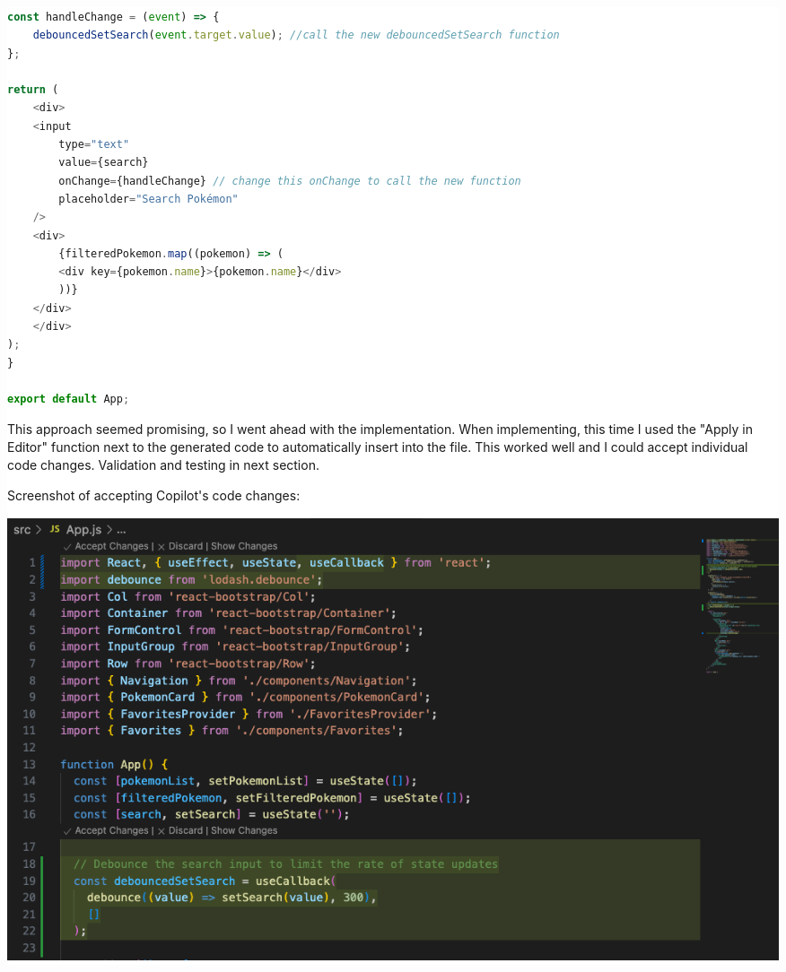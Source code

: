 ```js
const handleChange = (event) => {
    debouncedSetSearch(event.target.value); //call the new debouncedSetSearch function
};

return (
    <div>
    <input
        type="text"
        value={search}
        onChange={handleChange} // change this onChange to call the new function
        placeholder="Search Pokémon"
    />
    <div>
        {filteredPokemon.map((pokemon) => (
        <div key={pokemon.name}>{pokemon.name}</div>
        ))}
    </div>
    </div>
);
}

export default App;
```

This approach seemed promising, so I went ahead with the implementation. When implementing, this time I used the "Apply in Editor" function next to the generated code to automatically insert into the file. This worked well and I could accept individual code changes. Validation and testing in next section.

Screenshot of accepting Copilot's code changes:

![Image](/screenshots/code-changes.png)
